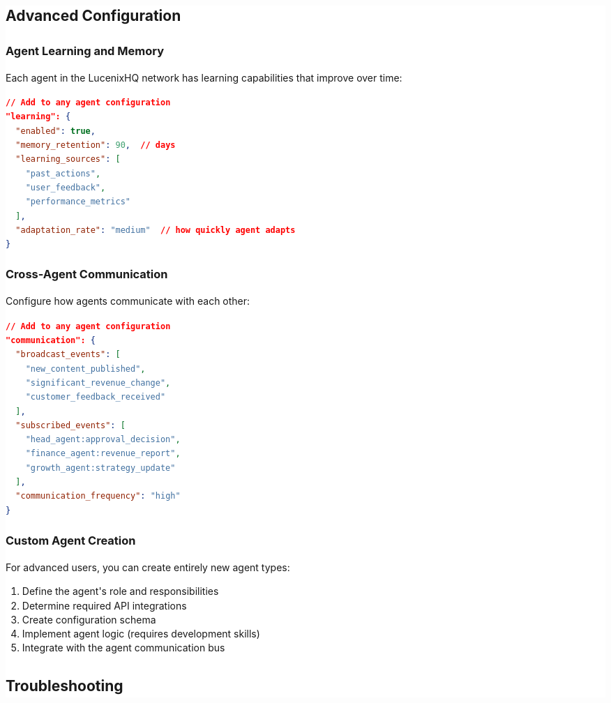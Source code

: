 ## Advanced Configuration

### Agent Learning and Memory

Each agent in the LucenixHQ network has learning capabilities that improve over time:

```json
// Add to any agent configuration
"learning": {
  "enabled": true,
  "memory_retention": 90,  // days
  "learning_sources": [
    "past_actions",
    "user_feedback",
    "performance_metrics"
  ],
  "adaptation_rate": "medium"  // how quickly agent adapts
}
```

### Cross-Agent Communication

Configure how agents communicate with each other:

```json
// Add to any agent configuration
"communication": {
  "broadcast_events": [
    "new_content_published",
    "significant_revenue_change",
    "customer_feedback_received"
  ],
  "subscribed_events": [
    "head_agent:approval_decision",
    "finance_agent:revenue_report",
    "growth_agent:strategy_update"
  ],
  "communication_frequency": "high"
}
```

### Custom Agent Creation

For advanced users, you can create entirely new agent types:

1. Define the agent's role and responsibilities
2. Determine required API integrations
3. Create configuration schema
4. Implement agent logic (requires development skills)
5. Integrate with the agent communication bus

## Troubleshooting
